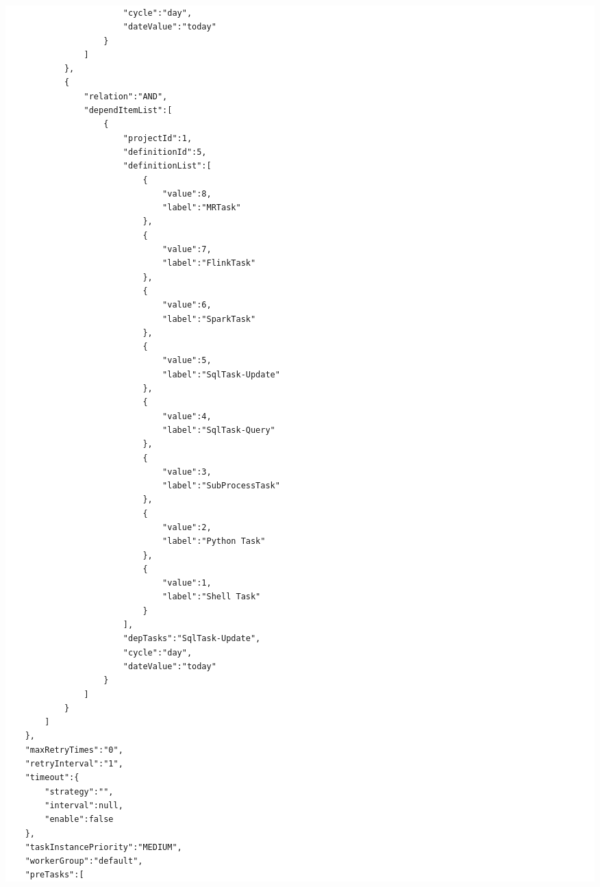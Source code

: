 ```
                        "cycle":"day",
                        "dateValue":"today"
                    }
                ]
            },
            {
                "relation":"AND",
                "dependItemList":[
                    {
                        "projectId":1,
                        "definitionId":5,
                        "definitionList":[
                            {
                                "value":8,
                                "label":"MRTask"
                            },
                            {
                                "value":7,
                                "label":"FlinkTask"
                            },
                            {
                                "value":6,
                                "label":"SparkTask"
                            },
                            {
                                "value":5,
                                "label":"SqlTask-Update"
                            },
                            {
                                "value":4,
                                "label":"SqlTask-Query"
                            },
                            {
                                "value":3,
                                "label":"SubProcessTask"
                            },
                            {
                                "value":2,
                                "label":"Python Task"
                            },
                            {
                                "value":1,
                                "label":"Shell Task"
                            }
                        ],
                        "depTasks":"SqlTask-Update",
                        "cycle":"day",
                        "dateValue":"today"
                    }
                ]
            }
        ]
    },
    "maxRetryTimes":"0",
    "retryInterval":"1",
    "timeout":{
        "strategy":"",
        "interval":null,
        "enable":false
    },
    "taskInstancePriority":"MEDIUM",
    "workerGroup":"default",
    "preTasks":[
```